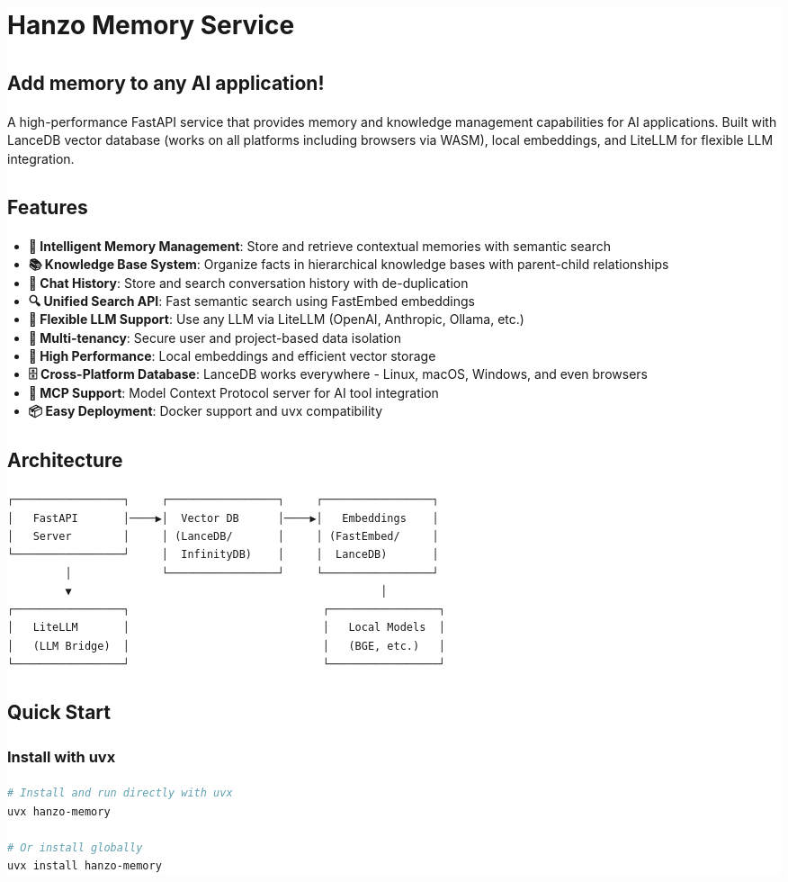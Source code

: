 # Hanzo Memory Service

## Add memory to any AI application!

A high-performance FastAPI service that provides memory and knowledge management capabilities for AI applications. Built with LanceDB vector database (works on all platforms including browsers via WASM), local embeddings, and LiteLLM for flexible LLM integration.

## Features

- **🧠 Intelligent Memory Management**: Store and retrieve contextual memories with semantic search
- **📚 Knowledge Base System**: Organize facts in hierarchical knowledge bases with parent-child relationships
- **💬 Chat History**: Store and search conversation history with de-duplication
- **🔍 Unified Search API**: Fast semantic search using FastEmbed embeddings
- **🤖 Flexible LLM Support**: Use any LLM via LiteLLM (OpenAI, Anthropic, Ollama, etc.)
- **🔐 Multi-tenancy**: Secure user and project-based data isolation
- **🚀 High Performance**: Local embeddings and efficient vector storage
- **🗄️ Cross-Platform Database**: LanceDB works everywhere - Linux, macOS, Windows, and even browsers
- **🔌 MCP Support**: Model Context Protocol server for AI tool integration
- **📦 Easy Deployment**: Docker support and uvx compatibility

## Architecture

```
┌─────────────────┐     ┌─────────────────┐     ┌─────────────────┐
│   FastAPI       │────▶│  Vector DB      │────▶│   Embeddings    │
│   Server        │     │ (LanceDB/       │     │ (FastEmbed/     │
└─────────────────┘     │  InfinityDB)    │     │  LanceDB)       │
         │              └─────────────────┘     └─────────────────┘
         ▼                                                │
┌─────────────────┐                              ┌─────────────────┐
│   LiteLLM       │                              │   Local Models  │
│   (LLM Bridge)  │                              │   (BGE, etc.)   │
└─────────────────┘                              └─────────────────┘
```

## Quick Start

### Install with uvx

```bash
# Install and run directly with uvx
uvx hanzo-memory

# Or install globally
uvx install hanzo-memory
```
